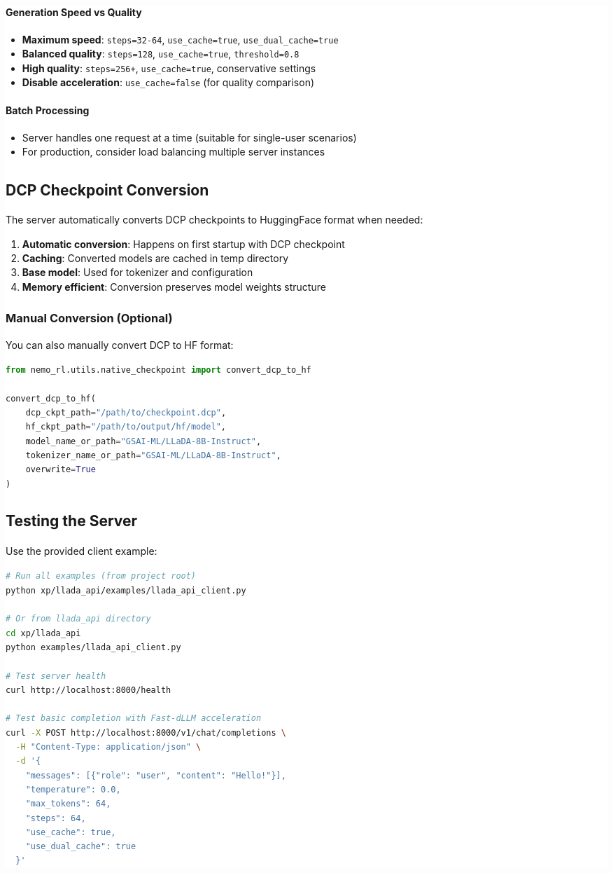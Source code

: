 #### Generation Speed vs Quality
- **Maximum speed**: `steps=32-64`, `use_cache=true`, `use_dual_cache=true`
- **Balanced quality**: `steps=128`, `use_cache=true`, `threshold=0.8`
- **High quality**: `steps=256+`, `use_cache=true`, conservative settings
- **Disable acceleration**: `use_cache=false` (for quality comparison)

#### Batch Processing
- Server handles one request at a time (suitable for single-user scenarios)
- For production, consider load balancing multiple server instances

## DCP Checkpoint Conversion

The server automatically converts DCP checkpoints to HuggingFace format when needed:

1. **Automatic conversion**: Happens on first startup with DCP checkpoint
2. **Caching**: Converted models are cached in temp directory
3. **Base model**: Used for tokenizer and configuration
4. **Memory efficient**: Conversion preserves model weights structure

### Manual Conversion (Optional)

You can also manually convert DCP to HF format:

```python
from nemo_rl.utils.native_checkpoint import convert_dcp_to_hf

convert_dcp_to_hf(
    dcp_ckpt_path="/path/to/checkpoint.dcp",
    hf_ckpt_path="/path/to/output/hf/model",
    model_name_or_path="GSAI-ML/LLaDA-8B-Instruct",
    tokenizer_name_or_path="GSAI-ML/LLaDA-8B-Instruct",
    overwrite=True
)
```

## Testing the Server

Use the provided client example:

```bash
# Run all examples (from project root)
python xp/llada_api/examples/llada_api_client.py

# Or from llada_api directory
cd xp/llada_api
python examples/llada_api_client.py

# Test server health
curl http://localhost:8000/health

# Test basic completion with Fast-dLLM acceleration
curl -X POST http://localhost:8000/v1/chat/completions \
  -H "Content-Type: application/json" \
  -d '{
    "messages": [{"role": "user", "content": "Hello!"}],
    "temperature": 0.0,
    "max_tokens": 64,
    "steps": 64,
    "use_cache": true,
    "use_dual_cache": true
  }'
```
